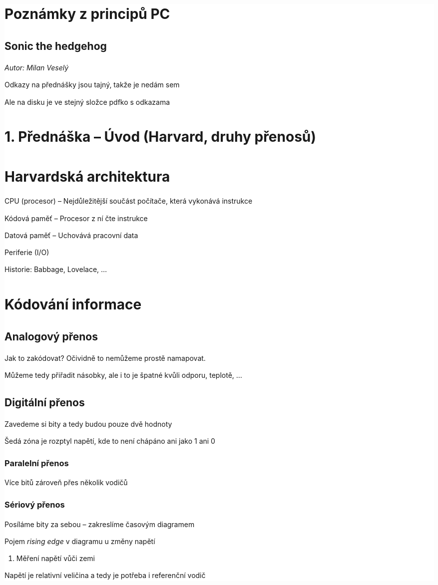 # **Poznámky z principů PC**

## Sonic the hedgehog

_Autor: Milan Veselý_

Odkazy na přednášky jsou tajný, takže je nedám sem

Ale na disku je ve stejný složce pdfko s odkazama

# 1. Přednáška – Úvod (Harvard, druhy přenosů)

# Harvardská architektura

CPU (procesor) – Nejdůležitější součást počítače, která vykonává instrukce

Kódová paměť – Procesor z ní čte instrukce

Datová paměť – Uchovává pracovní data

Periferie (I/O)

Historie: Babbage, Lovelace, …

# Kódování informace

## Analogový přenos

Jak to zakódovat? Očividně to nemůžeme prostě namapovat.

Můžeme tedy přiřadit násobky, ale i to je špatné kvůli odporu, teplotě, …

## Digitální přenos

Zavedeme si bity a tedy budou pouze dvě hodnoty

Šedá zóna je rozptyl napětí, kde to není chápáno ani jako 1 ani 0

### Paralelní přenos

Více bitů zároveň přes několik vodičů

### Sériový přenos

Posíláme bity za sebou – zakreslíme časovým diagramem

Pojem _rising edge_ v diagramu u změny napětí

1. Měření napětí vůči zemi

Napětí je relativní veličina a tedy je potřeba i referenční vodič
